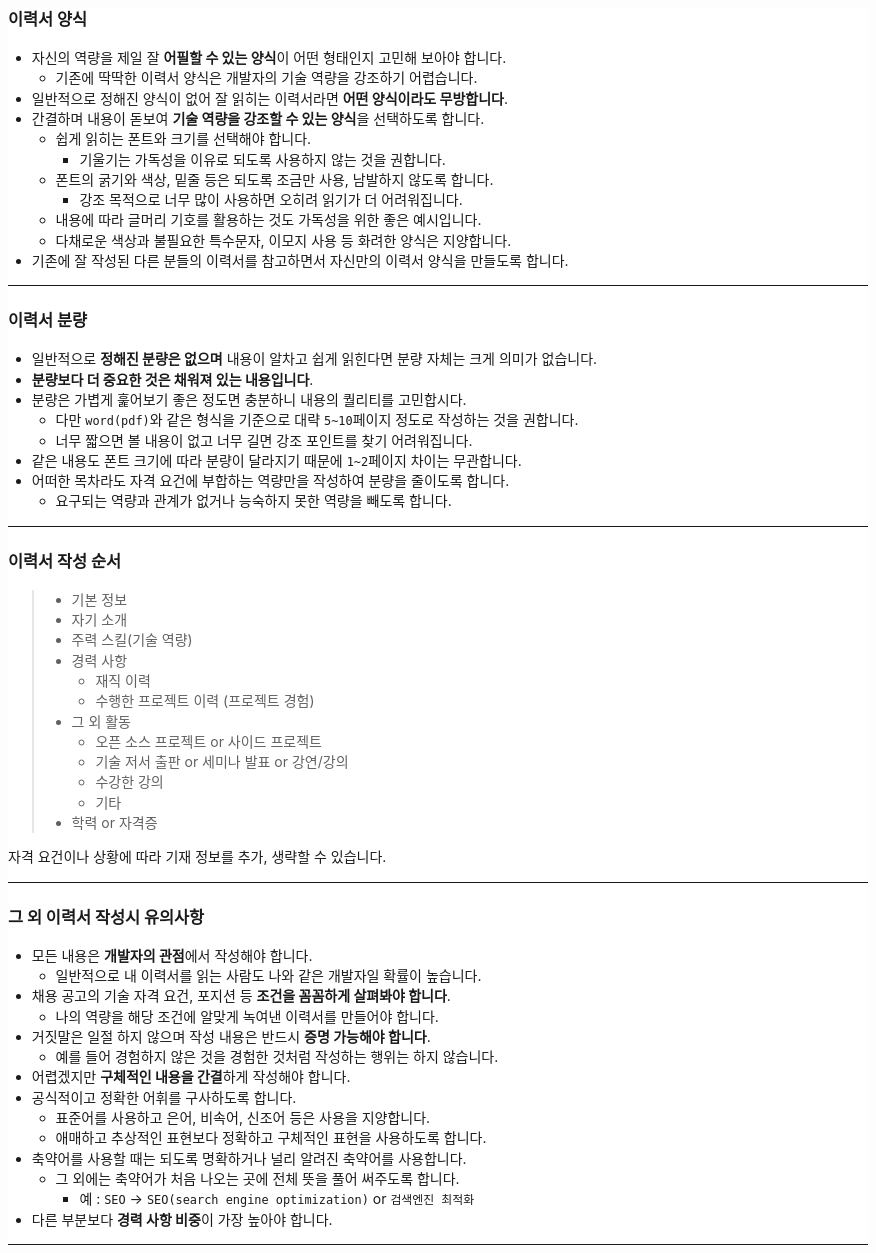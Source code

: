 
### 이력서 양식
* 자신의 역량을 제일 잘 **어필할 수 있는 양식**이 어떤 형태인지 고민해 보아야 합니다.
  * 기존에 딱딱한 이력서 양식은 개발자의 기술 역량을 강조하기 어렵습니다.
* 일반적으로 정해진 양식이 없어 잘 읽히는 이력서라면 **어떤 양식이라도 무방합니다**.
* 간결하며 내용이 돋보여 **기술 역량을 강조할 수 있는 양식**을 선택하도록 합니다.
  * 쉽게 읽히는 폰트와 크기를 선택해야 합니다.
    * 기울기는 가독성을 이유로 되도록 사용하지 않는 것을 권합니다.
  * 폰트의 굵기와 색상, 밑줄 등은 되도록 조금만 사용, 남발하지 않도록 합니다.
    * 강조 목적으로 너무 많이 사용하면 오히려 읽기가 더 어려워집니다.
  * 내용에 따라 글머리 기호를 활용하는 것도 가독성을 위한 좋은 예시입니다.
  * 다채로운 색상과 불필요한 특수문자, 이모지 사용 등 화려한 양식은 지양합니다.
* 기존에 잘 작성된 다른 분들의 이력서를 참고하면서 자신만의 이력서 양식을 만들도록 합니다.

---

### 이력서 분량
* 일반적으로 **정해진 분량은 없으며** 내용이 알차고 쉽게 읽힌다면 분량 자체는 크게 의미가 없습니다.
* **분량보다 더 중요한 것은 채워져 있는 내용입니다**.
* 분량은 가볍게 훑어보기 좋은 정도면 충분하니 내용의 퀄리티를 고민합시다.
  * 다만 `word(pdf)`와 같은 형식을 기준으로 대략 `5~10`페이지 정도로 작성하는 것을 권합니다.
  * 너무 짧으면 볼 내용이 없고 너무 길면 강조 포인트를 찾기 어려워집니다.
* 같은 내용도 폰트 크기에 따라 분량이 달라지기 때문에 `1~2`페이지 차이는 무관합니다.
* 어떠한 목차라도 자격 요건에 부합하는 역량만을 작성하여 분량을 줄이도록 합니다.
  * 요구되는 역량과 관계가 없거나 능숙하지 못한 역량을 빼도록 합니다.

---

### 이력서 작성 순서
> * 기본 정보
> * 자기 소개
> * 주력 스킬(기술 역량)
> * 경력 사항
>   * 재직 이력
>   * 수행한 프로젝트 이력 (프로젝트 경험)
> * 그 외 활동
>   * 오픈 소스 프로젝트 or 사이드 프로젝트
>   * 기술 저서 출판 or 세미나 발표 or 강연/강의
>   * 수강한 강의
>   * 기타
> * 학력 or 자격증

자격 요건이나 상황에 따라 기재 정보를 추가, 생략할 수 있습니다.

---

### 그 외 이력서 작성시 유의사항
* 모든 내용은 **개발자의 관점**에서 작성해야 합니다.
  * 일반적으로 내 이력서를 읽는 사람도 나와 같은 개발자일 확률이 높습니다.
* 채용 공고의 기술 자격 요건, 포지션 등 **조건을 꼼꼼하게 살펴봐야 합니다**.
  * 나의 역량을 해당 조건에 알맞게 녹여낸 이력서를 만들어야 합니다.
* 거짓말은 일절 하지 않으며 작성 내용은 반드시 **증명 가능해야 합니다**.
  * 예를 들어 경험하지 않은 것을 경험한 것처럼 작성하는 행위는 하지 않습니다.
* 어렵겠지만 **구체적인 내용을 간결**하게 작성해야 합니다.
* 공식적이고 정확한 어휘를 구사하도록 합니다.
  * 표준어를 사용하고 은어, 비속어, 신조어 등은 사용을 지양합니다. 
  * 애매하고 추상적인 표현보다 정확하고 구체적인 표현을 사용하도록 합니다.
* 축약어를 사용할 때는 되도록 명확하거나 널리 알려진 축약어를 사용합니다.
  * 그 외에는 축약어가 처음 나오는 곳에 전체 뜻을 풀어 써주도록 합니다.
    * 예 : `SEO` -> `SEO(search engine optimization)` or `검색엔진 최적화`
* 다른 부분보다 **경력 사항 비중**이 가장 높아야 합니다.

---